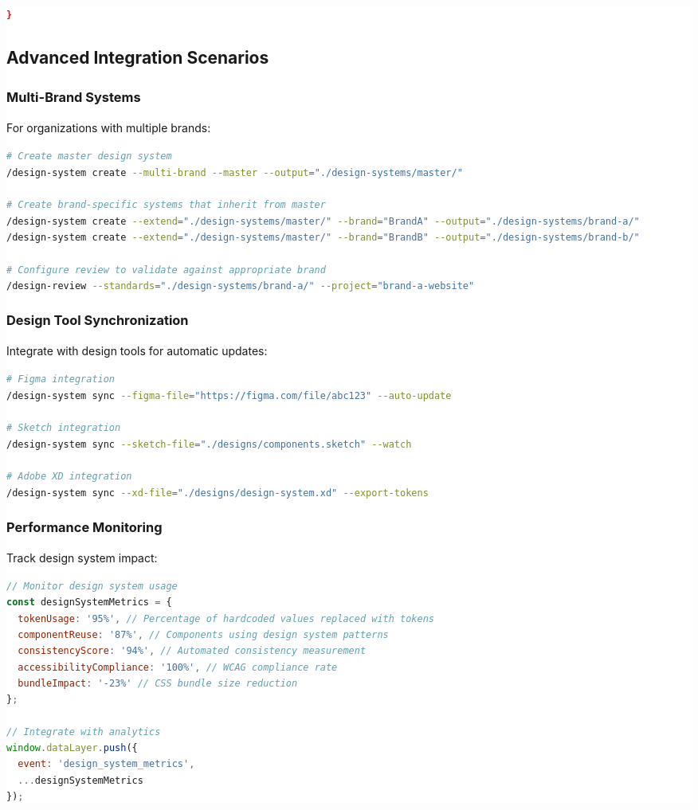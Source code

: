 ```json
}
```

## Advanced Integration Scenarios

### Multi-Brand Systems

For organizations with multiple brands:

```bash
# Create master design system
/design-system create --multi-brand --master --output="./design-systems/master/"

# Create brand-specific systems that inherit from master
/design-system create --extend="./design-systems/master/" --brand="BrandA" --output="./design-systems/brand-a/"
/design-system create --extend="./design-systems/master/" --brand="BrandB" --output="./design-systems/brand-b/"

# Configure review to validate against appropriate brand
/design-review --standards="./design-systems/brand-a/" --project="brand-a-website"
```

### Design Tool Synchronization

Integrate with design tools for automatic updates:

```bash
# Figma integration
/design-system sync --figma-file="https://figma.com/file/abc123" --auto-update

# Sketch integration  
/design-system sync --sketch-file="./designs/components.sketch" --watch

# Adobe XD integration
/design-system sync --xd-file="./designs/design-system.xd" --export-tokens
```

### Performance Monitoring

Track design system impact:

```javascript
// Monitor design system usage
const designSystemMetrics = {
  tokenUsage: '95%', // Percentage of hardcoded values replaced with tokens
  componentReuse: '87%', // Components using design system patterns
  consistencyScore: '94%', // Automated consistency measurement
  accessibilityCompliance: '100%', // WCAG compliance rate
  bundleImpact: '-23%' // CSS bundle size reduction
};

// Integrate with analytics
window.dataLayer.push({
  event: 'design_system_metrics',
  ...designSystemMetrics
});
```
